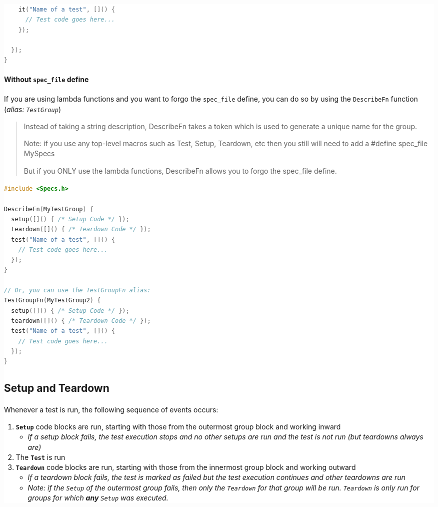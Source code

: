 ```cpp
    it("Name of a test", []() {
      // Test code goes here...
    });

  });
}
```

#### Without `spec_file` define

If you are using lambda functions and you want to forgo the `spec_file` define, you can do so by using the `DescribeFn` function (_alias: `TestGroup`_)

> Instead of taking a string description, DescribeFn takes a token
> which is used to generate a unique name for the group.
> 
> Note: if you use any top-level macros such as Test, Setup, Teardown, etc
> then you still will need to add a #define spec_file MySpecs
> 
> But if you ONLY use the lambda functions, DescribeFn allows you to
> forgo the spec_file define.

```cpp
#include <Specs.h>

DescribeFn(MyTestGroup) {
  setup([]() { /* Setup Code */ });
  teardown([]() { /* Teardown Code */ });
  test("Name of a test", []() {
    // Test code goes here...
  });
}

// Or, you can use the TestGroupFn alias:
TestGroupFn(MyTestGroup2) {
  setup([]() { /* Setup Code */ });
  teardown([]() { /* Teardown Code */ });
  test("Name of a test", []() {
    // Test code goes here...
  });
}
```

## Setup and Teardown

Whenever a test is run, the following sequence of events occurs:

1. **`Setup`** code blocks are run, starting with those from the outermost group block and working inward
   - _If a setup block fails, the test execution stops and no other setups are run and the test is not run (but teardowns always are)_
2. The **`Test`** is run
3. **`Teardown`** code blocks are run, starting with those from the innermost group block and working outward
   - _If a teardown block fails, the test is marked as failed but the test execution continues and other teardowns are run_
   - _Note: if the `Setup` of the outermost group fails, then only the `Teardown` for that group will be run. `Teardown` is only run for groups for which **any** `Setup` was executed._
